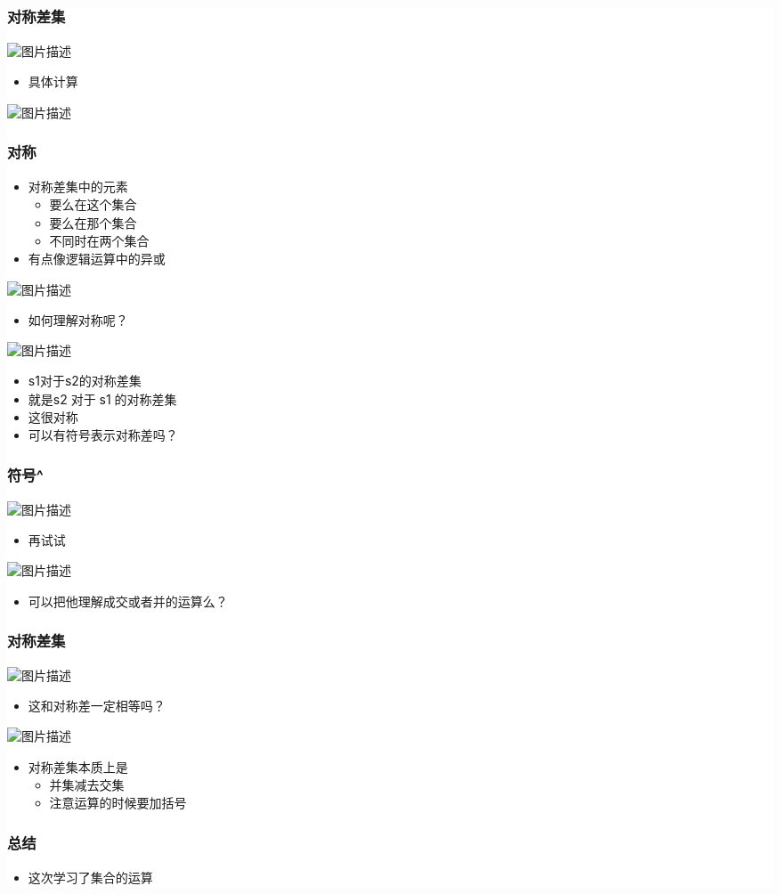 ### 对称差集

![图片描述](https://doc.shiyanlou.com/courses/uid1190679-20210830-1630311948623)

- 具体计算

![图片描述](https://doc.shiyanlou.com/courses/uid1190679-20221214-1670989575438)

### 对称

- 对称差集中的元素
	- 要么在这个集合
	- 要么在那个集合
	- 不同时在两个集合
- 有点像逻辑运算中的异或

![图片描述](https://doc.shiyanlou.com/courses/uid1190679-20221214-1670989692696)

- 如何理解对称呢？

![图片描述](https://doc.shiyanlou.com/courses/uid1190679-20221214-1670989818850)

- s1对于s2的对称差集
- 就是s2 对于 s1 的对称差集
- 这很对称
- 可以有符号表示对称差吗？

### 符号^

![图片描述](https://doc.shiyanlou.com/courses/uid1190679-20221214-1670989923202)

- 再试试

![图片描述](https://doc.shiyanlou.com/courses/uid1190679-20210830-1630312158714)

- 可以把他理解成交或者并的运算么？

### 对称差集

![图片描述](https://doc.shiyanlou.com/courses/uid1190679-20220604-1654323746560)

- 这和对称差一定相等吗？

![图片描述](https://doc.shiyanlou.com/courses/uid1190679-20221214-1670990067644)

- 对称差集本质上是
	- 并集减去交集
	- 注意运算的时候要加括号

### 总结

- 这次学习了集合的运算
